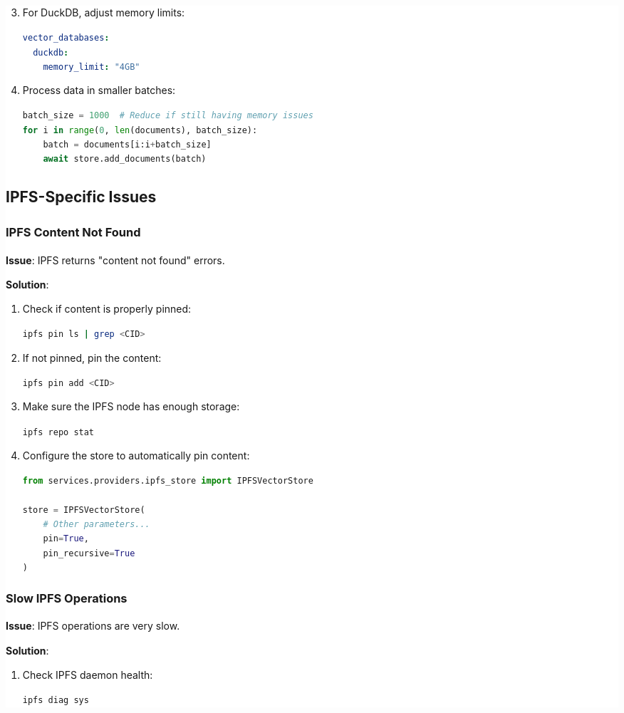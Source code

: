3. For DuckDB, adjust memory limits:
   ```yaml
   vector_databases:
     duckdb:
       memory_limit: "4GB"
   ```

4. Process data in smaller batches:
   ```python
   batch_size = 1000  # Reduce if still having memory issues
   for i in range(0, len(documents), batch_size):
       batch = documents[i:i+batch_size]
       await store.add_documents(batch)
   ```

## IPFS-Specific Issues

### IPFS Content Not Found

**Issue**: IPFS returns "content not found" errors.

**Solution**:
1. Check if content is properly pinned:
   ```bash
   ipfs pin ls | grep <CID>
   ```

2. If not pinned, pin the content:
   ```bash
   ipfs pin add <CID>
   ```

3. Make sure the IPFS node has enough storage:
   ```bash
   ipfs repo stat
   ```

4. Configure the store to automatically pin content:
   ```python
   from services.providers.ipfs_store import IPFSVectorStore
   
   store = IPFSVectorStore(
       # Other parameters...
       pin=True,
       pin_recursive=True
   )
   ```

### Slow IPFS Operations

**Issue**: IPFS operations are very slow.

**Solution**:
1. Check IPFS daemon health:
   ```bash
   ipfs diag sys
   ```
